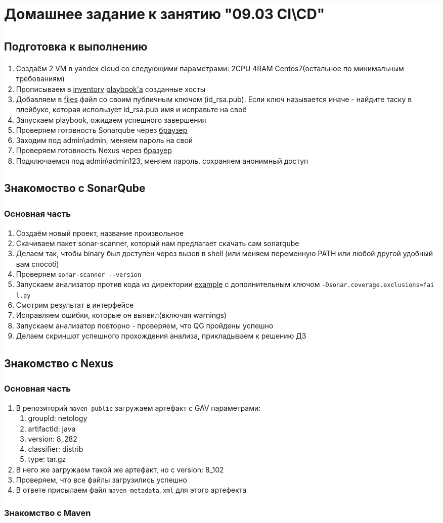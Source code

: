 # Домашнее задание к занятию "09.03 CI\CD"

## Подготовка к выполнению

1. Создаём 2 VM в yandex cloud со следующими параметрами: 2CPU 4RAM Centos7(остальное по минимальным требованиям)
2. Прописываем в [inventory](./infrastructure/inventory/cicd/hosts.yml) [playbook'a](./infrastructure/site.yml) созданные хосты
3. Добавляем в [files](./infrastructure/files/) файл со своим публичным ключом (id_rsa.pub). Если ключ называется иначе - найдите таску в плейбуке, которая использует id_rsa.pub имя и исправьте на своё
4. Запускаем playbook, ожидаем успешного завершения
5. Проверяем готовность Sonarqube через [браузер](http://localhost:9000)
6. Заходим под admin\admin, меняем пароль на свой
7. Проверяем готовность Nexus через [бразуер](http://localhost:8081)
8. Подключаемся под admin\admin123, меняем пароль, сохраняем анонимный доступ

## Знакомоство с SonarQube

### Основная часть

1. Создаём новый проект, название произвольное
2. Скачиваем пакет sonar-scanner, который нам предлагает скачать сам sonarqube
3. Делаем так, чтобы binary был доступен через вызов в shell (или меняем переменную PATH или любой другой удобный вам способ)
4. Проверяем `sonar-scanner --version`
5. Запускаем анализатор против кода из директории [example](./example) с дополнительным ключом `-Dsonar.coverage.exclusions=fail.py`
6. Смотрим результат в интерфейсе
7. Исправляем ошибки, которые он выявил(включая warnings)
8. Запускаем анализатор повторно - проверяем, что QG пройдены успешно
9. Делаем скриншот успешного прохождения анализа, прикладываем к решению ДЗ

## Знакомство с Nexus

### Основная часть

1. В репозиторий `maven-public` загружаем артефакт с GAV параметрами:
   1. groupId: netology
   2. artifactId: java
   3. version: 8_282
   4. classifier: distrib
   5. type: tar.gz
2. В него же загружаем такой же артефакт, но с version: 8_102
3. Проверяем, что все файлы загрузились успешно
4. В ответе присылаем файл `maven-metadata.xml` для этого артефекта

### Знакомство с Maven
